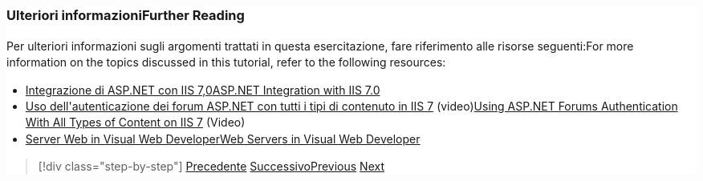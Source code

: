 ### <a name="further-reading"></a><span data-ttu-id="b7c21-216">Ulteriori informazioni</span><span class="sxs-lookup"><span data-stu-id="b7c21-216">Further Reading</span></span>

<span data-ttu-id="b7c21-217">Per ulteriori informazioni sugli argomenti trattati in questa esercitazione, fare riferimento alle risorse seguenti:</span><span class="sxs-lookup"><span data-stu-id="b7c21-217">For more information on the topics discussed in this tutorial, refer to the following resources:</span></span>

- [<span data-ttu-id="b7c21-218">Integrazione di ASP.NET con IIS 7,0</span><span class="sxs-lookup"><span data-stu-id="b7c21-218">ASP.NET Integration with IIS 7.0</span></span>](https://www.iis.net/learn/application-frameworks/building-and-running-aspnet-applications/aspnet-integration-with-iis)
- <span data-ttu-id="b7c21-219">[Uso dell'autenticazione dei forum ASP.NET con tutti i tipi di contenuto in IIS 7](https://blogs.iis.net/bills/archive/2007/05/19/using-asp-net-forms-authentication-with-all-types-of-content-with-iis7-video.aspx) (video)</span><span class="sxs-lookup"><span data-stu-id="b7c21-219">[Using ASP.NET Forums Authentication With All Types of Content on IIS 7](https://blogs.iis.net/bills/archive/2007/05/19/using-asp-net-forms-authentication-with-all-types-of-content-with-iis7-video.aspx) (Video)</span></span>
- [<span data-ttu-id="b7c21-220">Server Web in Visual Web Developer</span><span class="sxs-lookup"><span data-stu-id="b7c21-220">Web Servers in Visual Web Developer</span></span>](https://msdn.microsoft.com/library/58wxa9w5.aspx)

> [!div class="step-by-step"]
> <span data-ttu-id="b7c21-221">[Precedente](common-configuration-differences-between-development-and-production-cs.md)
> [Successivo](deploying-a-database-cs.md)</span><span class="sxs-lookup"><span data-stu-id="b7c21-221">[Previous](common-configuration-differences-between-development-and-production-cs.md)
[Next](deploying-a-database-cs.md)</span></span>
